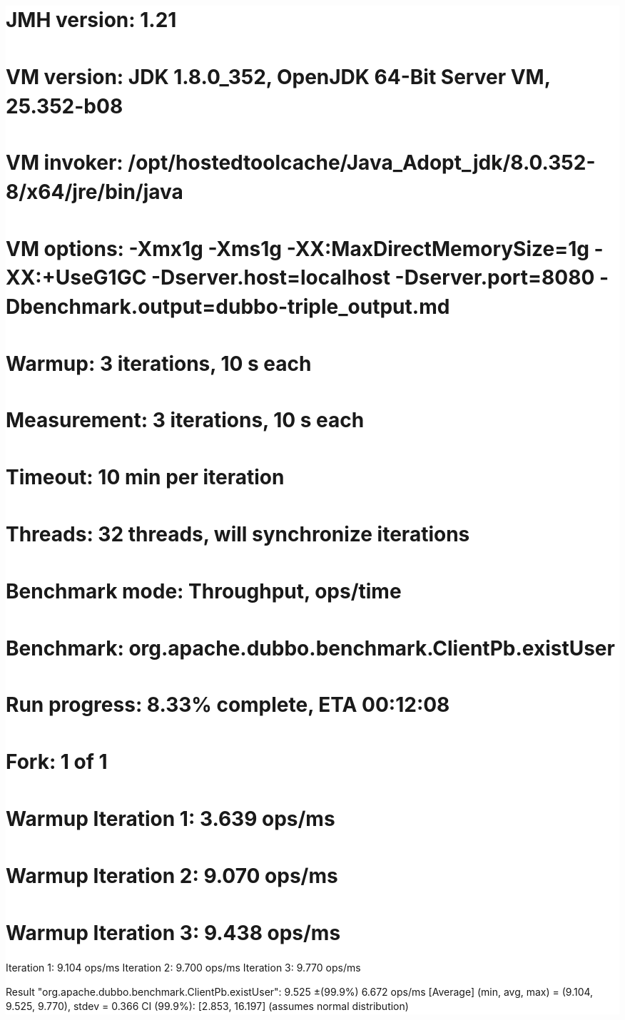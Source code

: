 
# JMH version: 1.21
# VM version: JDK 1.8.0_352, OpenJDK 64-Bit Server VM, 25.352-b08
# VM invoker: /opt/hostedtoolcache/Java_Adopt_jdk/8.0.352-8/x64/jre/bin/java
# VM options: -Xmx1g -Xms1g -XX:MaxDirectMemorySize=1g -XX:+UseG1GC -Dserver.host=localhost -Dserver.port=8080 -Dbenchmark.output=dubbo-triple_output.md
# Warmup: 3 iterations, 10 s each
# Measurement: 3 iterations, 10 s each
# Timeout: 10 min per iteration
# Threads: 32 threads, will synchronize iterations
# Benchmark mode: Throughput, ops/time
# Benchmark: org.apache.dubbo.benchmark.ClientPb.existUser

# Run progress: 8.33% complete, ETA 00:12:08
# Fork: 1 of 1
# Warmup Iteration   1: 3.639 ops/ms
# Warmup Iteration   2: 9.070 ops/ms
# Warmup Iteration   3: 9.438 ops/ms
Iteration   1: 9.104 ops/ms
Iteration   2: 9.700 ops/ms
Iteration   3: 9.770 ops/ms


Result "org.apache.dubbo.benchmark.ClientPb.existUser":
  9.525 ±(99.9%) 6.672 ops/ms [Average]
  (min, avg, max) = (9.104, 9.525, 9.770), stdev = 0.366
  CI (99.9%): [2.853, 16.197] (assumes normal distribution)
